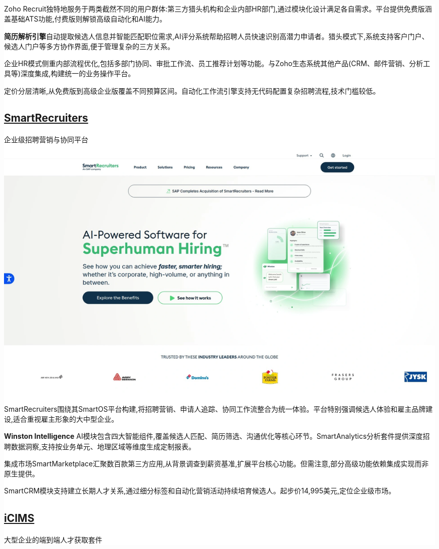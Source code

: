 

Zoho Recruit独特地服务于两类截然不同的用户群体:第三方猎头机构和企业内部HR部门,通过模块化设计满足各自需求。平台提供免费版涵盖基础ATS功能,付费版则解锁高级自动化和AI能力。

**简历解析引擎**自动提取候选人信息并智能匹配职位需求,AI评分系统帮助招聘人员快速识别高潜力申请者。猎头模式下,系统支持客户门户、候选人门户等多方协作界面,便于管理复杂的三方关系。

企业HR模式侧重内部流程优化,包括多部门协同、审批工作流、员工推荐计划等功能。与Zoho生态系统其他产品(CRM、邮件营销、分析工具等)深度集成,构建统一的业务操作平台。

定价分层清晰,从免费版到高级企业版覆盖不同预算区间。自动化工作流引擎支持无代码配置复杂招聘流程,技术门槛较低。

## **[SmartRecruiters](https://www.smartrecruiters.com)**

企业级招聘营销与协同平台

![SmartRecruiters Screenshot](image/smartrecruiters.webp)


SmartRecruiters围绕其SmartOS平台构建,将招聘营销、申请人追踪、协同工作流整合为统一体验。平台特别强调候选人体验和雇主品牌建设,适合重视雇主形象的大中型企业。

**Winston Intelligence** AI模块包含四大智能组件,覆盖候选人匹配、简历筛选、沟通优化等核心环节。SmartAnalytics分析套件提供深度招聘数据洞察,支持按业务单元、地理区域等维度生成定制报表。

集成市场SmartMarketplace汇聚数百款第三方应用,从背景调查到薪资基准,扩展平台核心功能。但需注意,部分高级功能依赖集成实现而非原生提供。

SmartCRM模块支持建立长期人才关系,通过细分标签和自动化营销活动持续培育候选人。起步价14,995美元,定位企业级市场。

## **[iCIMS](https://www.icims.com)**

大型企业的端到端人才获取套件
